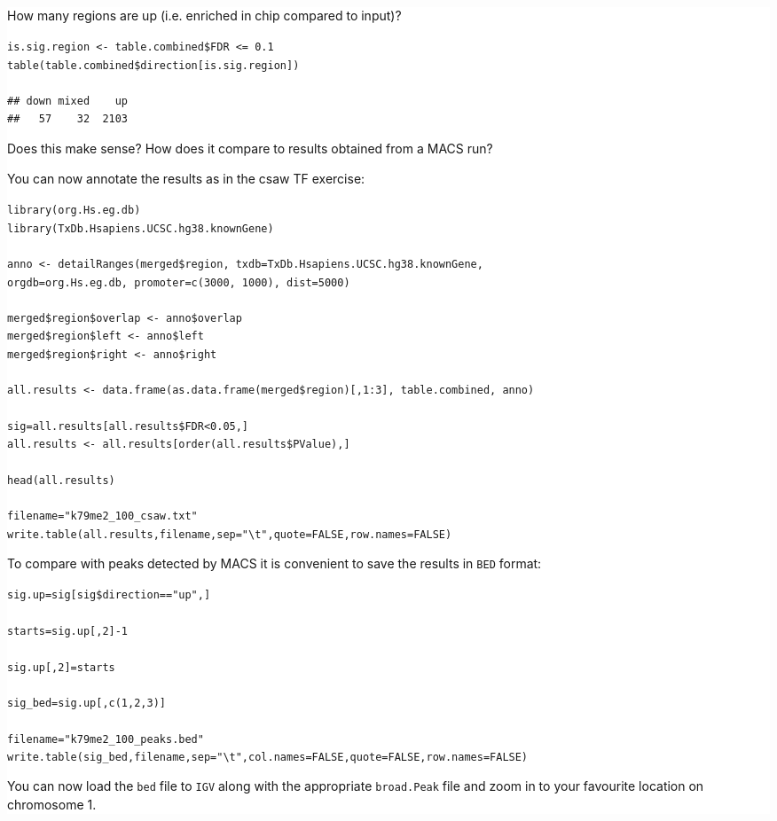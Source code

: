 How many regions are up (i.e. enriched in chip compared to input)?

```
is.sig.region <- table.combined$FDR <= 0.1
table(table.combined$direction[is.sig.region])

## down mixed    up 
##   57    32  2103 
```

Does this make sense? How does it compare to results obtained from a MACS run?

You can now annotate the results as in the csaw TF exercise:

```
library(org.Hs.eg.db)
library(TxDb.Hsapiens.UCSC.hg38.knownGene)

anno <- detailRanges(merged$region, txdb=TxDb.Hsapiens.UCSC.hg38.knownGene,
orgdb=org.Hs.eg.db, promoter=c(3000, 1000), dist=5000)

merged$region$overlap <- anno$overlap
merged$region$left <- anno$left
merged$region$right <- anno$right

all.results <- data.frame(as.data.frame(merged$region)[,1:3], table.combined, anno)

sig=all.results[all.results$FDR<0.05,]
all.results <- all.results[order(all.results$PValue),]

head(all.results)

filename="k79me2_100_csaw.txt"
write.table(all.results,filename,sep="\t",quote=FALSE,row.names=FALSE)
```

To compare with peaks detected by MACS it is convenient to save the results in `BED` format:

```
sig.up=sig[sig$direction=="up",]

starts=sig.up[,2]-1

sig.up[,2]=starts

sig_bed=sig.up[,c(1,2,3)]

filename="k79me2_100_peaks.bed"
write.table(sig_bed,filename,sep="\t",col.names=FALSE,quote=FALSE,row.names=FALSE)
```

You can now load the `bed` file to `IGV` along with the appropriate `broad.Peak` file and zoom in to your favourite location on chromosome 1.
